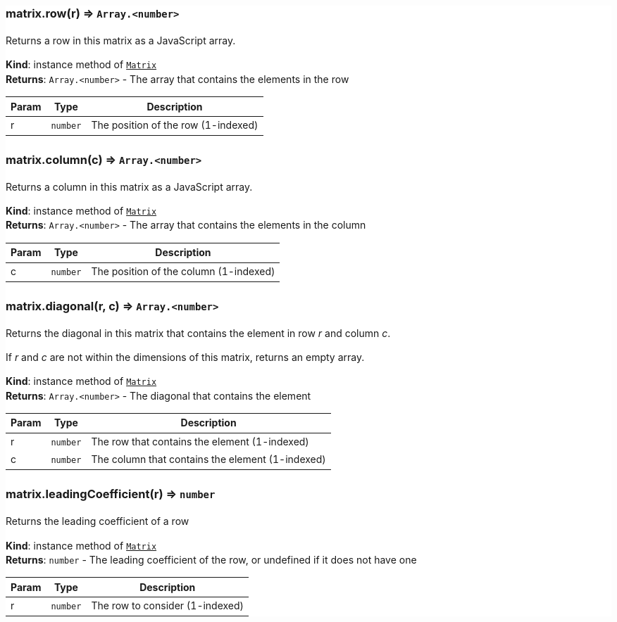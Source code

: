 <a name="Matrix+row"></a>

### matrix.row(r) ⇒ <code>Array.&lt;number&gt;</code>
Returns a row in this matrix as a JavaScript array.

**Kind**: instance method of [<code>Matrix</code>](#Matrix)  
**Returns**: <code>Array.&lt;number&gt;</code> - The array that contains the elements in the row  

| Param | Type | Description |
| --- | --- | --- |
| r | <code>number</code> | The position of the row (1-indexed) |

<a name="Matrix+column"></a>

### matrix.column(c) ⇒ <code>Array.&lt;number&gt;</code>
Returns a column in this matrix as a JavaScript array.

**Kind**: instance method of [<code>Matrix</code>](#Matrix)  
**Returns**: <code>Array.&lt;number&gt;</code> - The array that contains the elements in the column  

| Param | Type | Description |
| --- | --- | --- |
| c | <code>number</code> | The position of the column (1-indexed) |

<a name="Matrix+diagonal"></a>

### matrix.diagonal(r, c) ⇒ <code>Array.&lt;number&gt;</code>
Returns the diagonal in this matrix that contains the element in row *r*
and column *c*.

If *r* and *c* are not within the dimensions of this matrix, returns an
empty array.

**Kind**: instance method of [<code>Matrix</code>](#Matrix)  
**Returns**: <code>Array.&lt;number&gt;</code> - The diagonal that contains the element  

| Param | Type | Description |
| --- | --- | --- |
| r | <code>number</code> | The row that contains the element (1-indexed) |
| c | <code>number</code> | The column that contains the element (1-indexed) |

<a name="Matrix+leadingCoefficient"></a>

### matrix.leadingCoefficient(r) ⇒ <code>number</code>
Returns the leading coefficient of a row

**Kind**: instance method of [<code>Matrix</code>](#Matrix)  
**Returns**: <code>number</code> - The leading coefficient of the row, or undefined if it
does not have one  

| Param | Type | Description |
| --- | --- | --- |
| r | <code>number</code> | The row to consider (1-indexed) |
